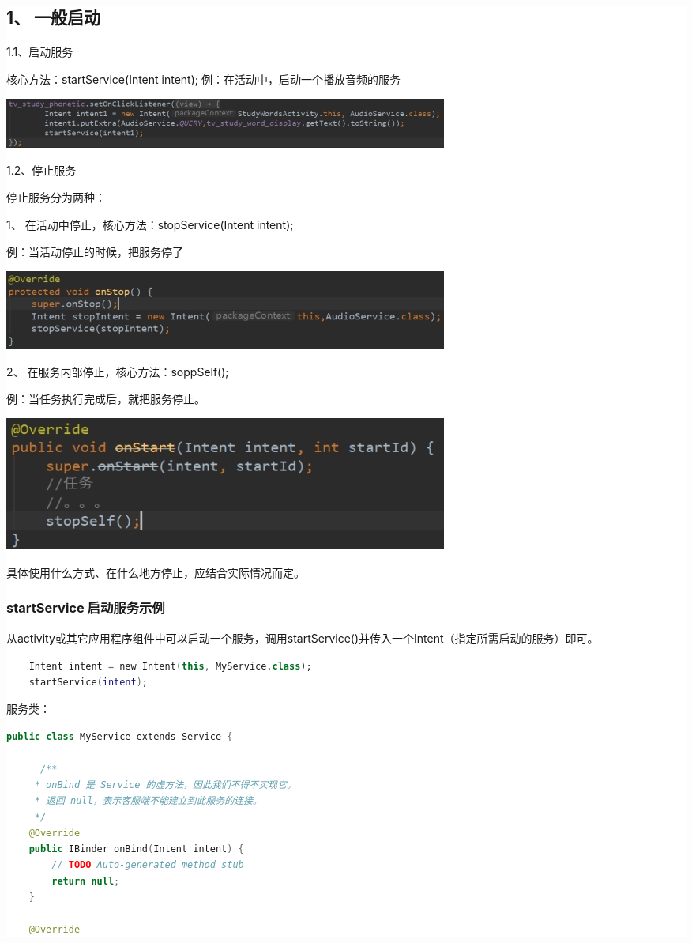 ## 1、 一般启动

1.1、启动服务

核心方法：startService(Intent intent); 例：在活动中，启动一个播放音频的服务

![img](images/wps788.tmp.jpg) 

1.2、停止服务

停止服务分为两种：

1、 在活动中停止，核心方法：stopService(Intent intent);

例：当活动停止的时候，把服务停了

![img](images/wps789.tmp.jpg) 

2、 在服务内部停止，核心方法：soppSelf();

例：当任务执行完成后，就把服务停止。

![img](images/wps799.tmp.jpg) 

具体使用什么方式、在什么地方停止，应结合实际情况而定。

### startService 启动服务示例

从activity或其它应用程序组件中可以启动一个服务，调用startService()并传入一个Intent（指定所需启动的服务）即可。

```kotlin
	Intent intent = new Intent(this, MyService.class);
	startService(intent);
```

服务类：

```kotlin
public class MyService extends Service {

	  /**
     * onBind 是 Service 的虚方法，因此我们不得不实现它。
     * 返回 null，表示客服端不能建立到此服务的连接。
     */
	@Override
	public IBinder onBind(Intent intent) {
		// TODO Auto-generated method stub
		return null;
	}
    
	@Override
```